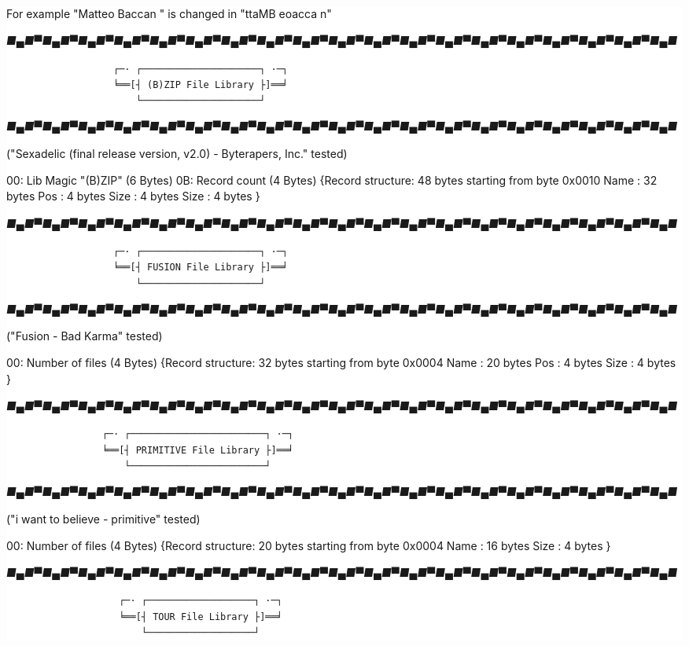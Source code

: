 For example "Matteo Baccan   " is changed in "ttaMB eoacca   n"

 *■▄■▀■▄■▀■▄■▀■▄■▀■▄■▀■▄■▀■▄■▀■▄■▀■▄■▀■▄■▀■▄■▀■▄■▀■▄■▀■▄■▀■▄■▀■▄■▀■▄■▀■▄■▀■▄■*

                       ┌─· ┌─────────────────────┐ ·─┐
                       ╘══[┤ (B)ZIP File Library ├]══╛
                           └─────────────────────┘

 *■▄■▀■▄■▀■▄■▀■▄■▀■▄■▀■▄■▀■▄■▀■▄■▀■▄■▀■▄■▀■▄■▀■▄■▀■▄■▀■▄■▀■▄■▀■▄■▀■▄■▀■▄■▀■▄■*

("Sexadelic (final release version, v2.0) - Byterapers, Inc." tested)

00: Lib Magic "(B)ZIP" (6 Bytes)
0B: Record count (4 Bytes)
{Record structure: 48 bytes starting from byte 0x0010
  Name : 32 bytes
  Pos  : 4  bytes
  Size : 4  bytes
  Size : 4  bytes
}

 *■▄■▀■▄■▀■▄■▀■▄■▀■▄■▀■▄■▀■▄■▀■▄■▀■▄■▀■▄■▀■▄■▀■▄■▀■▄■▀■▄■▀■▄■▀■▄■▀■▄■▀■▄■▀■▄■*

                       ┌─· ┌─────────────────────┐ ·─┐
                       ╘══[┤ FUSION File Library ├]══╛
                           └─────────────────────┘

 *■▄■▀■▄■▀■▄■▀■▄■▀■▄■▀■▄■▀■▄■▀■▄■▀■▄■▀■▄■▀■▄■▀■▄■▀■▄■▀■▄■▀■▄■▀■▄■▀■▄■▀■▄■▀■▄■*

("Fusion - Bad Karma" tested)

00: Number of files (4 Bytes)
{Record structure: 32 bytes starting from byte 0x0004
  Name : 20 bytes
  Pos  : 4  bytes
  Size : 4  bytes
}

 *■▄■▀■▄■▀■▄■▀■▄■▀■▄■▀■▄■▀■▄■▀■▄■▀■▄■▀■▄■▀■▄■▀■▄■▀■▄■▀■▄■▀■▄■▀■▄■▀■▄■▀■▄■▀■▄■*

                     ┌─· ┌────────────────────────┐ ·─┐
                     ╘══[┤ PRIMITIVE File Library ├]══╛
                         └────────────────────────┘

 *■▄■▀■▄■▀■▄■▀■▄■▀■▄■▀■▄■▀■▄■▀■▄■▀■▄■▀■▄■▀■▄■▀■▄■▀■▄■▀■▄■▀■▄■▀■▄■▀■▄■▀■▄■▀■▄■*

("i want to believe - primitive" tested)

00: Number of files (4 Bytes)
{Record structure: 20 bytes starting from byte 0x0004
  Name : 16 bytes
  Size : 4  bytes
}

 *■▄■▀■▄■▀■▄■▀■▄■▀■▄■▀■▄■▀■▄■▀■▄■▀■▄■▀■▄■▀■▄■▀■▄■▀■▄■▀■▄■▀■▄■▀■▄■▀■▄■▀■▄■▀■▄■*

                        ┌─· ┌───────────────────┐ ·─┐
                        ╘══[┤ TOUR File Library ├]══╛
                            └───────────────────┘
